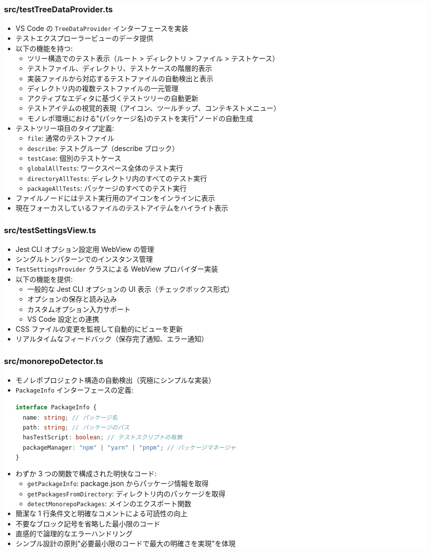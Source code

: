 ### src/testTreeDataProvider.ts

- VS Code の `TreeDataProvider` インターフェースを実装
- テストエクスプローラービューのデータ提供
- 以下の機能を持つ:
  - ツリー構造でのテスト表示（ルート > ディレクトリ > ファイル > テストケース）
  - テストファイル、ディレクトリ、テストケースの階層的表示
  - 実装ファイルから対応するテストファイルの自動検出と表示
  - ディレクトリ内の複数テストファイルの一元管理
  - アクティブなエディタに基づくテストツリーの自動更新
  - テストアイテムの視覚的表現（アイコン、ツールチップ、コンテキストメニュー）
  - モノレポ環境における"{パッケージ名}のテストを実行"ノードの自動生成
- テストツリー項目のタイプ定義:
  - `file`: 通常のテストファイル
  - `describe`: テストグループ（describe ブロック）
  - `testCase`: 個別のテストケース
  - `globalAllTests`: ワークスペース全体のテスト実行
  - `directoryAllTests`: ディレクトリ内のすべてのテスト実行
  - `packageAllTests`: パッケージのすべてのテスト実行
- ファイルノードにはテスト実行用のアイコンをインラインに表示
- 現在フォーカスしているファイルのテストアイテムをハイライト表示

### src/testSettingsView.ts

- Jest CLI オプション設定用 WebView の管理
- シングルトンパターンでのインスタンス管理
- `TestSettingsProvider` クラスによる WebView プロバイダー実装
- 以下の機能を提供:
  - 一般的な Jest CLI オプションの UI 表示（チェックボックス形式）
  - オプションの保存と読み込み
  - カスタムオプション入力サポート
  - VS Code 設定との連携
- CSS ファイルの変更を監視して自動的にビューを更新
- リアルタイムなフィードバック（保存完了通知、エラー通知）

### src/monorepoDetector.ts

- モノレポプロジェクト構造の自動検出（究極にシンプルな実装）
- `PackageInfo` インターフェースの定義:
  ```typescript
  interface PackageInfo {
    name: string; // パッケージ名
    path: string; // パッケージのパス
    hasTestScript: boolean; // テストスクリプトの有無
    packageManager: "npm" | "yarn" | "pnpm"; // パッケージマネージャ
  }
  ```
- わずか 3 つの関数で構成された明快なコード:
  - `getPackageInfo`: package.json からパッケージ情報を取得
  - `getPackagesFromDirectory`: ディレクトリ内のパッケージを取得
  - `detectMonorepoPackages`: メインのエクスポート関数
- 簡潔な 1 行条件文と明確なコメントによる可読性の向上
- 不要なブロック記号を省略した最小限のコード
- 直感的で論理的なエラーハンドリング
- シンプル設計の原則"必要最小限のコードで最大の明確さを実現"を体現
